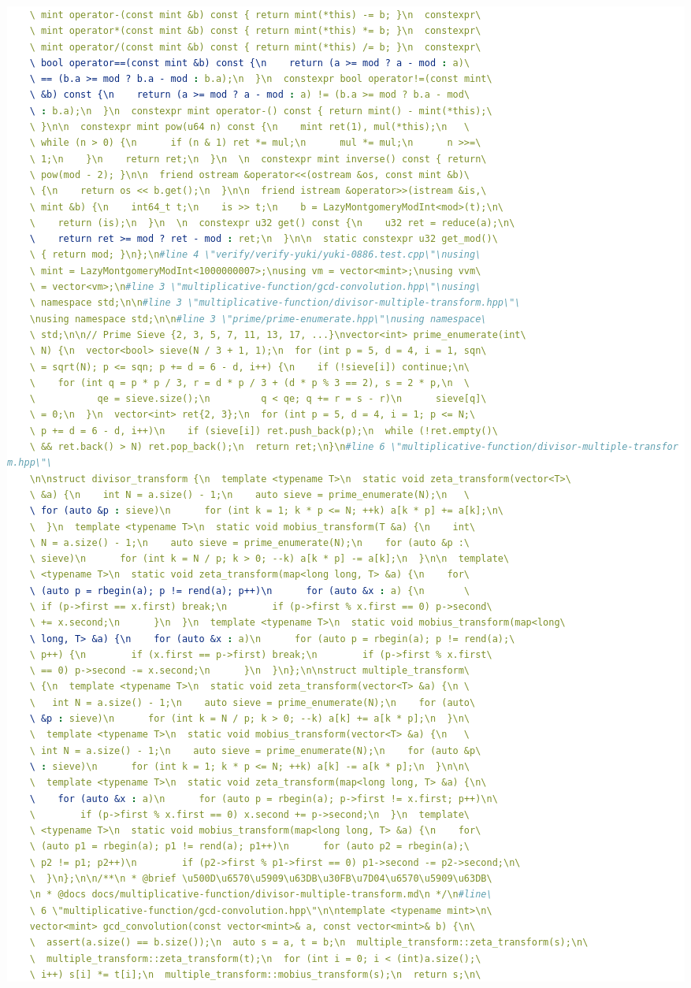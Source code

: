 ```yaml
    \ mint operator-(const mint &b) const { return mint(*this) -= b; }\n  constexpr\
    \ mint operator*(const mint &b) const { return mint(*this) *= b; }\n  constexpr\
    \ mint operator/(const mint &b) const { return mint(*this) /= b; }\n  constexpr\
    \ bool operator==(const mint &b) const {\n    return (a >= mod ? a - mod : a)\
    \ == (b.a >= mod ? b.a - mod : b.a);\n  }\n  constexpr bool operator!=(const mint\
    \ &b) const {\n    return (a >= mod ? a - mod : a) != (b.a >= mod ? b.a - mod\
    \ : b.a);\n  }\n  constexpr mint operator-() const { return mint() - mint(*this);\
    \ }\n\n  constexpr mint pow(u64 n) const {\n    mint ret(1), mul(*this);\n   \
    \ while (n > 0) {\n      if (n & 1) ret *= mul;\n      mul *= mul;\n      n >>=\
    \ 1;\n    }\n    return ret;\n  }\n  \n  constexpr mint inverse() const { return\
    \ pow(mod - 2); }\n\n  friend ostream &operator<<(ostream &os, const mint &b)\
    \ {\n    return os << b.get();\n  }\n\n  friend istream &operator>>(istream &is,\
    \ mint &b) {\n    int64_t t;\n    is >> t;\n    b = LazyMontgomeryModInt<mod>(t);\n\
    \    return (is);\n  }\n  \n  constexpr u32 get() const {\n    u32 ret = reduce(a);\n\
    \    return ret >= mod ? ret - mod : ret;\n  }\n\n  static constexpr u32 get_mod()\
    \ { return mod; }\n};\n#line 4 \"verify/verify-yuki/yuki-0886.test.cpp\"\nusing\
    \ mint = LazyMontgomeryModInt<1000000007>;\nusing vm = vector<mint>;\nusing vvm\
    \ = vector<vm>;\n#line 3 \"multiplicative-function/gcd-convolution.hpp\"\nusing\
    \ namespace std;\n\n#line 3 \"multiplicative-function/divisor-multiple-transform.hpp\"\
    \nusing namespace std;\n\n#line 3 \"prime/prime-enumerate.hpp\"\nusing namespace\
    \ std;\n\n// Prime Sieve {2, 3, 5, 7, 11, 13, 17, ...}\nvector<int> prime_enumerate(int\
    \ N) {\n  vector<bool> sieve(N / 3 + 1, 1);\n  for (int p = 5, d = 4, i = 1, sqn\
    \ = sqrt(N); p <= sqn; p += d = 6 - d, i++) {\n    if (!sieve[i]) continue;\n\
    \    for (int q = p * p / 3, r = d * p / 3 + (d * p % 3 == 2), s = 2 * p,\n  \
    \           qe = sieve.size();\n         q < qe; q += r = s - r)\n      sieve[q]\
    \ = 0;\n  }\n  vector<int> ret{2, 3};\n  for (int p = 5, d = 4, i = 1; p <= N;\
    \ p += d = 6 - d, i++)\n    if (sieve[i]) ret.push_back(p);\n  while (!ret.empty()\
    \ && ret.back() > N) ret.pop_back();\n  return ret;\n}\n#line 6 \"multiplicative-function/divisor-multiple-transform.hpp\"\
    \n\nstruct divisor_transform {\n  template <typename T>\n  static void zeta_transform(vector<T>\
    \ &a) {\n    int N = a.size() - 1;\n    auto sieve = prime_enumerate(N);\n   \
    \ for (auto &p : sieve)\n      for (int k = 1; k * p <= N; ++k) a[k * p] += a[k];\n\
    \  }\n  template <typename T>\n  static void mobius_transform(T &a) {\n    int\
    \ N = a.size() - 1;\n    auto sieve = prime_enumerate(N);\n    for (auto &p :\
    \ sieve)\n      for (int k = N / p; k > 0; --k) a[k * p] -= a[k];\n  }\n\n  template\
    \ <typename T>\n  static void zeta_transform(map<long long, T> &a) {\n    for\
    \ (auto p = rbegin(a); p != rend(a); p++)\n      for (auto &x : a) {\n       \
    \ if (p->first == x.first) break;\n        if (p->first % x.first == 0) p->second\
    \ += x.second;\n      }\n  }\n  template <typename T>\n  static void mobius_transform(map<long\
    \ long, T> &a) {\n    for (auto &x : a)\n      for (auto p = rbegin(a); p != rend(a);\
    \ p++) {\n        if (x.first == p->first) break;\n        if (p->first % x.first\
    \ == 0) p->second -= x.second;\n      }\n  }\n};\n\nstruct multiple_transform\
    \ {\n  template <typename T>\n  static void zeta_transform(vector<T> &a) {\n \
    \   int N = a.size() - 1;\n    auto sieve = prime_enumerate(N);\n    for (auto\
    \ &p : sieve)\n      for (int k = N / p; k > 0; --k) a[k] += a[k * p];\n  }\n\
    \  template <typename T>\n  static void mobius_transform(vector<T> &a) {\n   \
    \ int N = a.size() - 1;\n    auto sieve = prime_enumerate(N);\n    for (auto &p\
    \ : sieve)\n      for (int k = 1; k * p <= N; ++k) a[k] -= a[k * p];\n  }\n\n\
    \  template <typename T>\n  static void zeta_transform(map<long long, T> &a) {\n\
    \    for (auto &x : a)\n      for (auto p = rbegin(a); p->first != x.first; p++)\n\
    \        if (p->first % x.first == 0) x.second += p->second;\n  }\n  template\
    \ <typename T>\n  static void mobius_transform(map<long long, T> &a) {\n    for\
    \ (auto p1 = rbegin(a); p1 != rend(a); p1++)\n      for (auto p2 = rbegin(a);\
    \ p2 != p1; p2++)\n        if (p2->first % p1->first == 0) p1->second -= p2->second;\n\
    \  }\n};\n\n/**\n * @brief \u500D\u6570\u5909\u63DB\u30FB\u7D04\u6570\u5909\u63DB\
    \n * @docs docs/multiplicative-function/divisor-multiple-transform.md\n */\n#line\
    \ 6 \"multiplicative-function/gcd-convolution.hpp\"\n\ntemplate <typename mint>\n\
    vector<mint> gcd_convolution(const vector<mint>& a, const vector<mint>& b) {\n\
    \  assert(a.size() == b.size());\n  auto s = a, t = b;\n  multiple_transform::zeta_transform(s);\n\
    \  multiple_transform::zeta_transform(t);\n  for (int i = 0; i < (int)a.size();\
    \ i++) s[i] *= t[i];\n  multiple_transform::mobius_transform(s);\n  return s;\n\
```
